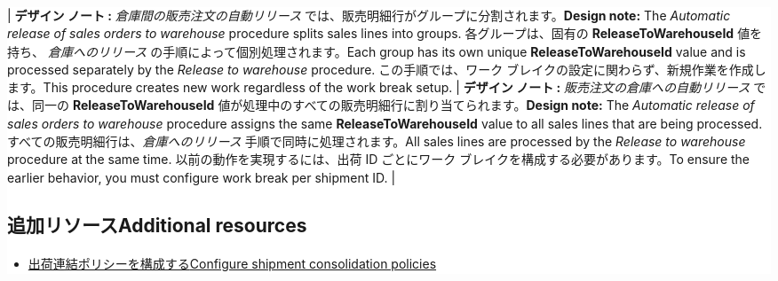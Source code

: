 | <span data-ttu-id="5b4d1-269">**デザイン ノート :** *倉庫間の販売注文の自動リリース* では、販売明細行がグループに分割されます。</span><span class="sxs-lookup"><span data-stu-id="5b4d1-269">**Design note:** The *Automatic release of sales orders to warehouse* procedure splits sales lines into groups.</span></span> <span data-ttu-id="5b4d1-270">各グループは、固有の **ReleaseToWarehouseId** 値を持ち、 *倉庫へのリリース* の手順によって個別処理されます。</span><span class="sxs-lookup"><span data-stu-id="5b4d1-270">Each group has its own unique **ReleaseToWarehouseId** value and is processed separately by the *Release to warehouse* procedure.</span></span> <span data-ttu-id="5b4d1-271">この手順では、ワーク ブレイクの設定に関わらず、新規作業を作成します。</span><span class="sxs-lookup"><span data-stu-id="5b4d1-271">This procedure creates new work regardless of the work break setup.</span></span> | <span data-ttu-id="5b4d1-272">**デザイン ノート :** *販売注文の倉庫への自動リリース* では、同一の **ReleaseToWarehouseId** 値が処理中のすべての販売明細行に割り当てられます。</span><span class="sxs-lookup"><span data-stu-id="5b4d1-272">**Design note:** The *Automatic release of sales orders to warehouse* procedure assigns the same **ReleaseToWarehouseId** value to all sales lines that are being processed.</span></span> <span data-ttu-id="5b4d1-273">すべての販売明細行は、*倉庫へのリリース* 手順で同時に処理されます。</span><span class="sxs-lookup"><span data-stu-id="5b4d1-273">All sales lines are processed by the *Release to warehouse* procedure at the same time.</span></span> <span data-ttu-id="5b4d1-274">以前の動作を実現するには、出荷 ID ごとにワーク ブレイクを構成する必要があります。</span><span class="sxs-lookup"><span data-stu-id="5b4d1-274">To ensure the earlier behavior, you must configure work break per shipment ID.</span></span> |

## <a name="additional-resources"></a><span data-ttu-id="5b4d1-275">追加リソース</span><span class="sxs-lookup"><span data-stu-id="5b4d1-275">Additional resources</span></span>

- [<span data-ttu-id="5b4d1-276">出荷連結ポリシーを構成する</span><span class="sxs-lookup"><span data-stu-id="5b4d1-276">Configure shipment consolidation policies</span></span>](configure-shipment-consolidation-policies.md)
